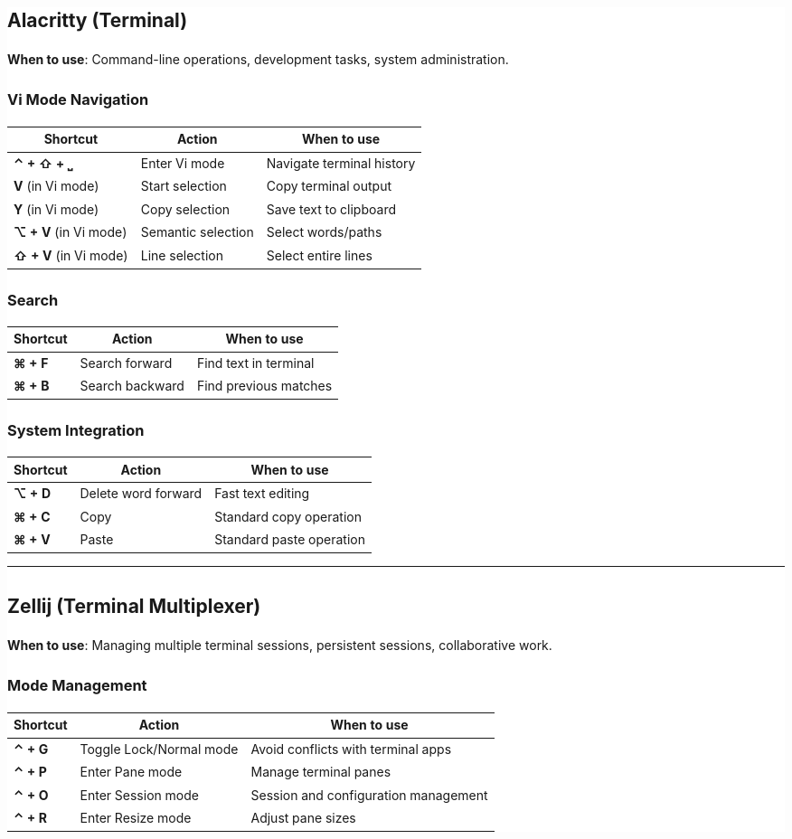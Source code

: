 
## Alacritty (Terminal)

**When to use**: Command-line operations, development tasks, system administration.

### Vi Mode Navigation
| Shortcut | Action | When to use |
|----------|--------|-------------|
| **⌃ + ⇧ + ⎵** | Enter Vi mode | Navigate terminal history |
| **V** (in Vi mode) | Start selection | Copy terminal output |
| **Y** (in Vi mode) | Copy selection | Save text to clipboard |
| **⌥ + V** (in Vi mode) | Semantic selection | Select words/paths |
| **⇧ + V** (in Vi mode) | Line selection | Select entire lines |

### Search
| Shortcut | Action | When to use |
|----------|--------|-------------|
| **⌘ + F** | Search forward | Find text in terminal |
| **⌘ + B** | Search backward | Find previous matches |

### System Integration
| Shortcut | Action | When to use |
|----------|--------|-------------|
| **⌥ + D** | Delete word forward | Fast text editing |
| **⌘ + C** | Copy | Standard copy operation |
| **⌘ + V** | Paste | Standard paste operation |

---

## Zellij (Terminal Multiplexer)

**When to use**: Managing multiple terminal sessions, persistent sessions, collaborative work.

### Mode Management
| Shortcut | Action | When to use |
|----------|--------|-------------|
| **⌃ + G** | Toggle Lock/Normal mode | Avoid conflicts with terminal apps |
| **⌃ + P** | Enter Pane mode | Manage terminal panes |
| **⌃ + O** | Enter Session mode | Session and configuration management |
| **⌃ + R** | Enter Resize mode | Adjust pane sizes |
